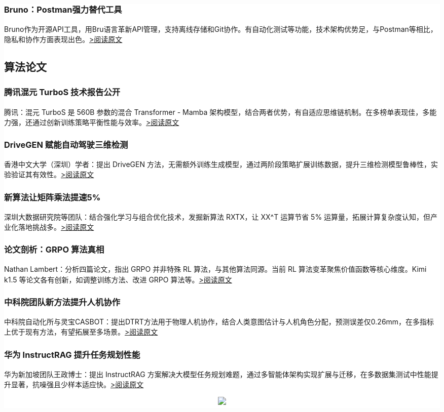 ### Bruno：Postman强力替代工具

Bruno作为开源API工具，用Bru语言革新API管理，支持离线存储和Git协作。有自动化测试等功能，技术架构优势足，与Postman等相比，隐私和协作方面表现出色。[>阅读原文](https://mp.weixin.qq.com/s?__biz=Mzk0MjcxOTM2Nw==&chksm=c271b23c79d7bf2fcb2b2faa9dfbac9bd85db386442d431fa0ebbd304bc09b4ad5c029556bf0&idx=1&mid=2247492913&sn=d5a8baf642f539530c95fc9303b5d608#rd)

## 算法论文

### 腾讯混元 TurboS 技术报告公开

腾讯：混元 TurboS 是 560B 参数的混合 Transformer - Mamba 架构模型，结合两者优势，有自适应思维链机制。在多榜单表现佳，多能力强，还通过创新训练策略平衡性能与效率。[>阅读原文](https://mp.weixin.qq.com/s?__biz=MjM5MDE0Mjc4MA==&chksm=bc96faa9cfafa86e78f15345f95969a515b8523d074b1894f8241abf4deeedbb87c1081cd984&idx=2&mid=2651245474&sn=2285072f4b6069d483175a56734fd9d8#rd)

### DriveGEN 赋能自动驾驶三维检测

香港中文大学（深圳）学者：提出 DriveGEN 方法，无需额外训练生成模型，通过两阶段策略扩展训练数据，提升三维检测模型鲁棒性，实验验证其有效性。[>阅读原文](https://mp.weixin.qq.com/s?__biz=MzA3MzI4MjgzMw==&chksm=851dd06eba1411e9235b1d38179582d62f8c7d8723c127791b15cf4e4a08398655dbcd279c4c&idx=3&mid=2650970184&sn=a48001efb2673daccd909fa90f24717a#rd)

### 新算法让矩阵乘法提速5%

深圳大数据研究院等团队：结合强化学习与组合优化技术，发掘新算法 RXTX，让 XX^T 运算节省 5% 运算量，拓展计算复杂度认知，但产业化落地挑战多。[>阅读原文](https://mp.weixin.qq.com/s?__biz=MzA3MzI4MjgzMw==&chksm=85ad0775b51a035727b81f6ad2fce527d6466e6b2d5227300fcc2c5e82003b2acdcf13b3282e&idx=3&mid=2650970328&sn=65f729666bea1cd5b1201d4c56b91bea#rd)

### 论文剖析：GRPO 算法真相

Nathan Lambert：分析四篇论文，指出 GRPO 并非特殊 RL 算法，与其他算法同源。当前 RL 算法变革聚焦价值函数等核心维度。Kimi k1.5 等论文各有创新，如调整训练方法、改进 GRPO 算法等。[>阅读原文](https://mp.weixin.qq.com/s?__biz=MzA3MzI4MjgzMw==&chksm=8542dba4da7952a8c1f5c8bf2bc8ab74a2a5ae8047ad6b5815712b8f8c1a429bb977cf4d66fa&idx=4&mid=2650970328&sn=32cd2725e27f2ef944f32137328e11ed#rd)

### 中科院团队新方法提升人机协作

中科院自动化所与灵宝CASBOT：提出DTRT方法用于物理人机协作，结合人类意图估计与人机角色分配，预测误差仅0.26mm，在多指标上优于现有方法，有望拓展至多场景。[>阅读原文](https://mp.weixin.qq.com/s?__biz=MzIzNjc1NzUzMw==&chksm=e95afec0759b309925a47c3bb745dfc79dcc76e2554340ece7055a3d60cdd1a2fd7b1168ee4a&idx=4&mid=2247796498&sn=621b68bfaf18aa1c23a964c3d504fe79#rd)

### 华为 InstructRAG 提升任务规划性能

华为新加坡团队王政博士：提出 InstructRAG 方案解决大模型任务规划难题，通过多智能体架构实现扩展与迁移，在多数据集测试中性能提升显著，抗噪强且少样本适应快。[>阅读原文](https://mp.weixin.qq.com/s?__biz=MzA3MzI4MjgzMw==&chksm=85be80c74300bb1c94653b7960808164666ea8e8ee6498c2a8b87e58a2fbe1fd1c707787f5e4&idx=2&mid=2650970209&sn=5e1bb4f481a5412570a5262fa520ad4c#rd)



<p style="text-align: center;">
            <img src="https://meikan-public-images.oss-cn-beijing.aliyuncs.com/imeikan/assets/2025-05-18234303-hub.png" style="max-width: 800px; object-fit: cover;" />
        </p>
        